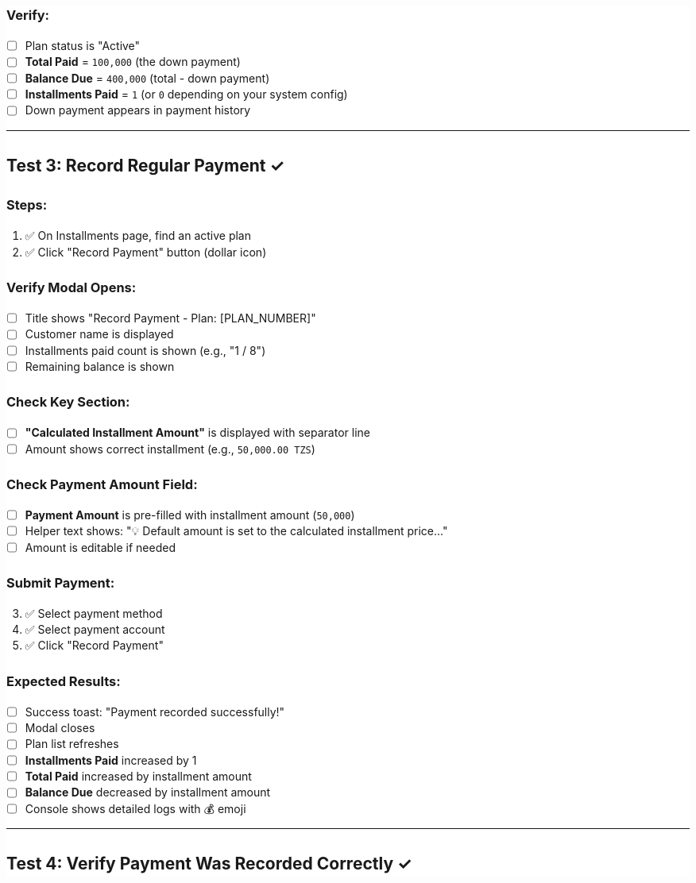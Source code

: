 ### Verify:
- [ ] Plan status is "Active"
- [ ] **Total Paid** = `100,000` (the down payment)
- [ ] **Balance Due** = `400,000` (total - down payment)
- [ ] **Installments Paid** = `1` (or `0` depending on your system config)
- [ ] Down payment appears in payment history

---

## Test 3: Record Regular Payment ✓

### Steps:
1. ✅ On Installments page, find an active plan
2. ✅ Click "Record Payment" button (dollar icon)

### Verify Modal Opens:
- [ ] Title shows "Record Payment - Plan: [PLAN_NUMBER]"
- [ ] Customer name is displayed
- [ ] Installments paid count is shown (e.g., "1 / 8")
- [ ] Remaining balance is shown

### Check Key Section:
- [ ] **"Calculated Installment Amount"** is displayed with separator line
- [ ] Amount shows correct installment (e.g., `50,000.00 TZS`)

### Check Payment Amount Field:
- [ ] **Payment Amount** is pre-filled with installment amount (`50,000`)
- [ ] Helper text shows: "💡 Default amount is set to the calculated installment price..."
- [ ] Amount is editable if needed

### Submit Payment:
3. ✅ Select payment method
4. ✅ Select payment account
5. ✅ Click "Record Payment"

### Expected Results:
- [ ] Success toast: "Payment recorded successfully!"
- [ ] Modal closes
- [ ] Plan list refreshes
- [ ] **Installments Paid** increased by 1
- [ ] **Total Paid** increased by installment amount
- [ ] **Balance Due** decreased by installment amount
- [ ] Console shows detailed logs with 💰 emoji

---

## Test 4: Verify Payment Was Recorded Correctly ✓
